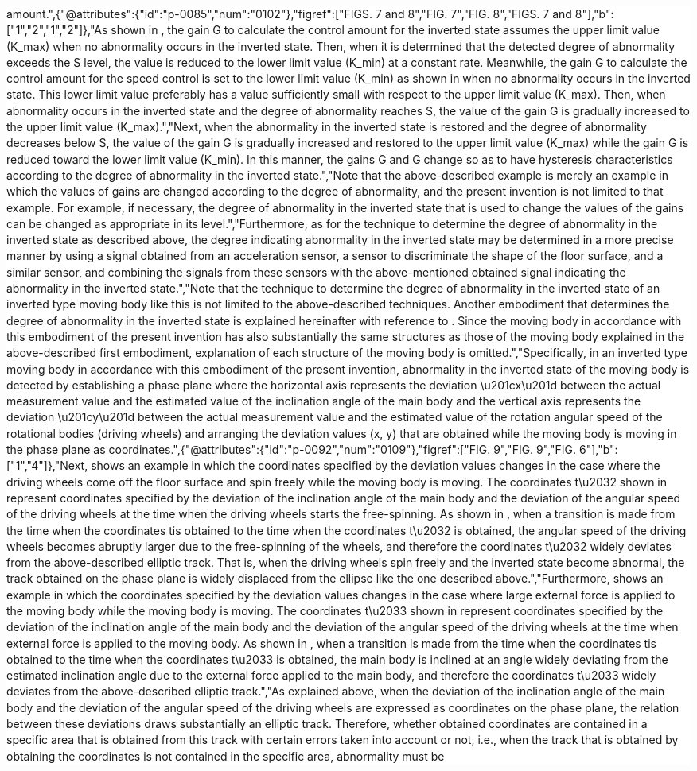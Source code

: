amount.",{"@attributes":{"id":"p-0085","num":"0102"},"figref":["FIGS. 7 and 8","FIG. 7","FIG. 8","FIGS. 7 and 8"],"b":["1","2","1","2"]},"As shown in , the gain G to calculate the control amount for the inverted state assumes the upper limit value (K_max) when no abnormality occurs in the inverted state. Then, when it is determined that the detected degree of abnormality exceeds the S level, the value is reduced to the lower limit value (K_min) at a constant rate. Meanwhile, the gain G to calculate the control amount for the speed control is set to the lower limit value (K_min) as shown in  when no abnormality occurs in the inverted state. This lower limit value preferably has a value sufficiently small with respect to the upper limit value (K_max). Then, when abnormality occurs in the inverted state and the degree of abnormality reaches S, the value of the gain G is gradually increased to the upper limit value (K_max).","Next, when the abnormality in the inverted state is restored and the degree of abnormality decreases below S, the value of the gain G is gradually increased and restored to the upper limit value (K_max) while the gain G is reduced toward the lower limit value (K_min). In this manner, the gains G and G change so as to have hysteresis characteristics according to the degree of abnormality in the inverted state.","Note that the above-described example is merely an example in which the values of gains are changed according to the degree of abnormality, and the present invention is not limited to that example. For example, if necessary, the degree of abnormality in the inverted state that is used to change the values of the gains can be changed as appropriate in its level.","Furthermore, as for the technique to determine the degree of abnormality in the inverted state as described above, the degree indicating abnormality in the inverted state may be determined in a more precise manner by using a signal obtained from an acceleration sensor, a sensor to discriminate the shape of the floor surface, and a similar sensor, and combining the signals from these sensors with the above-mentioned obtained signal indicating the abnormality in the inverted state.","Note that the technique to determine the degree of abnormality in the inverted state of an inverted type moving body like this is not limited to the above-described techniques. Another embodiment that determines the degree of abnormality in the inverted state is explained hereinafter with reference to . Since the moving body in accordance with this embodiment of the present invention has also substantially the same structures as those of the moving body explained in the above-described first embodiment, explanation of each structure of the moving body is omitted.","Specifically, in an inverted type moving body in accordance with this embodiment of the present invention, abnormality in the inverted state of the moving body is detected by establishing a phase plane where the horizontal axis represents the deviation \u201cx\u201d between the actual measurement value and the estimated value of the inclination angle of the main body  and the vertical axis represents the deviation \u201cy\u201d between the actual measurement value and the estimated value of the rotation angular speed of the rotational bodies (driving wheels) and arranging the deviation values (x, y) that are obtained while the moving body  is moving in the phase plane as coordinates.",{"@attributes":{"id":"p-0092","num":"0109"},"figref":["FIG. 9","FIG. 9","FIG. 6"],"b":["1","4"]},"Next,  shows an example in which the coordinates specified by the deviation values changes in the case where the driving wheels come off the floor surface and spin freely while the moving body is moving. The coordinates t\u2032 shown in  represent coordinates specified by the deviation of the inclination angle of the main body and the deviation of the angular speed of the driving wheels at the time when the driving wheels starts the free-spinning. As shown in , when a transition is made from the time when the coordinates tis obtained to the time when the coordinates t\u2032 is obtained, the angular speed of the driving wheels becomes abruptly larger due to the free-spinning of the wheels, and therefore the coordinates t\u2032 widely deviates from the above-described elliptic track. That is, when the driving wheels spin freely and the inverted state become abnormal, the track obtained on the phase plane is widely displaced from the ellipse like the one described above.","Furthermore,  shows an example in which the coordinates specified by the deviation values changes in the case where large external force is applied to the moving body while the moving body is moving. The coordinates t\u2033 shown in  represent coordinates specified by the deviation of the inclination angle of the main body and the deviation of the angular speed of the driving wheels at the time when external force is applied to the moving body. As shown in , when a transition is made from the time when the coordinates tis obtained to the time when the coordinates t\u2033 is obtained, the main body is inclined at an angle widely deviating from the estimated inclination angle due to the external force applied to the main body, and therefore the coordinates t\u2033 widely deviates from the above-described elliptic track.","As explained above, when the deviation of the inclination angle of the main body and the deviation of the angular speed of the driving wheels are expressed as coordinates on the phase plane, the relation between these deviations draws substantially an elliptic track. Therefore, whether obtained coordinates are contained in a specific area that is obtained from this track with certain errors taken into account or not, i.e., when the track that is obtained by obtaining the coordinates is not contained in the specific area, abnormality must be